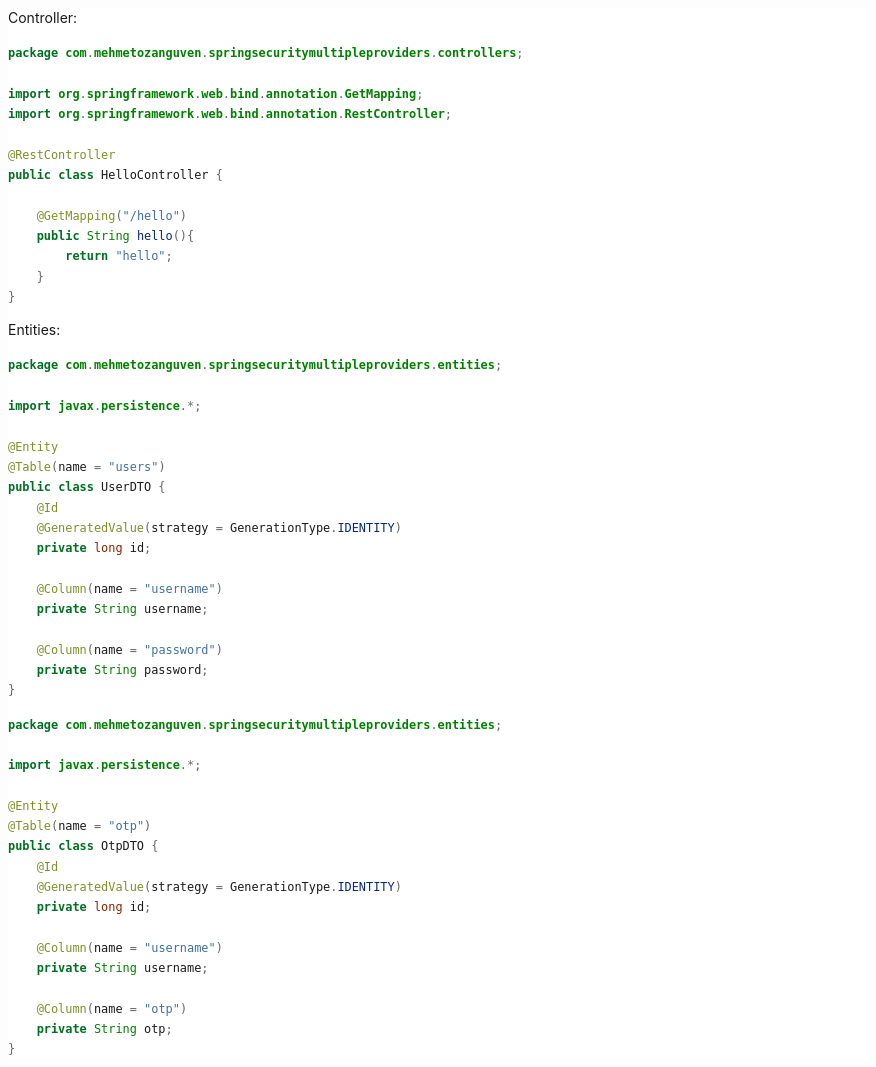 Controller:

```java
package com.mehmetozanguven.springsecuritymultipleproviders.controllers;

import org.springframework.web.bind.annotation.GetMapping;
import org.springframework.web.bind.annotation.RestController;

@RestController
public class HelloController {

    @GetMapping("/hello")
    public String hello(){
        return "hello";
    }
}
```

Entities:

```java
package com.mehmetozanguven.springsecuritymultipleproviders.entities;

import javax.persistence.*;

@Entity
@Table(name = "users")
public class UserDTO {
    @Id
    @GeneratedValue(strategy = GenerationType.IDENTITY)
    private long id;

    @Column(name = "username")
    private String username;

    @Column(name = "password")
    private String password;
}
```

```java
package com.mehmetozanguven.springsecuritymultipleproviders.entities;

import javax.persistence.*;

@Entity
@Table(name = "otp")
public class OtpDTO {
    @Id
    @GeneratedValue(strategy = GenerationType.IDENTITY)
    private long id;

    @Column(name = "username")
    private String username;

    @Column(name = "otp")
    private String otp;
}
```
